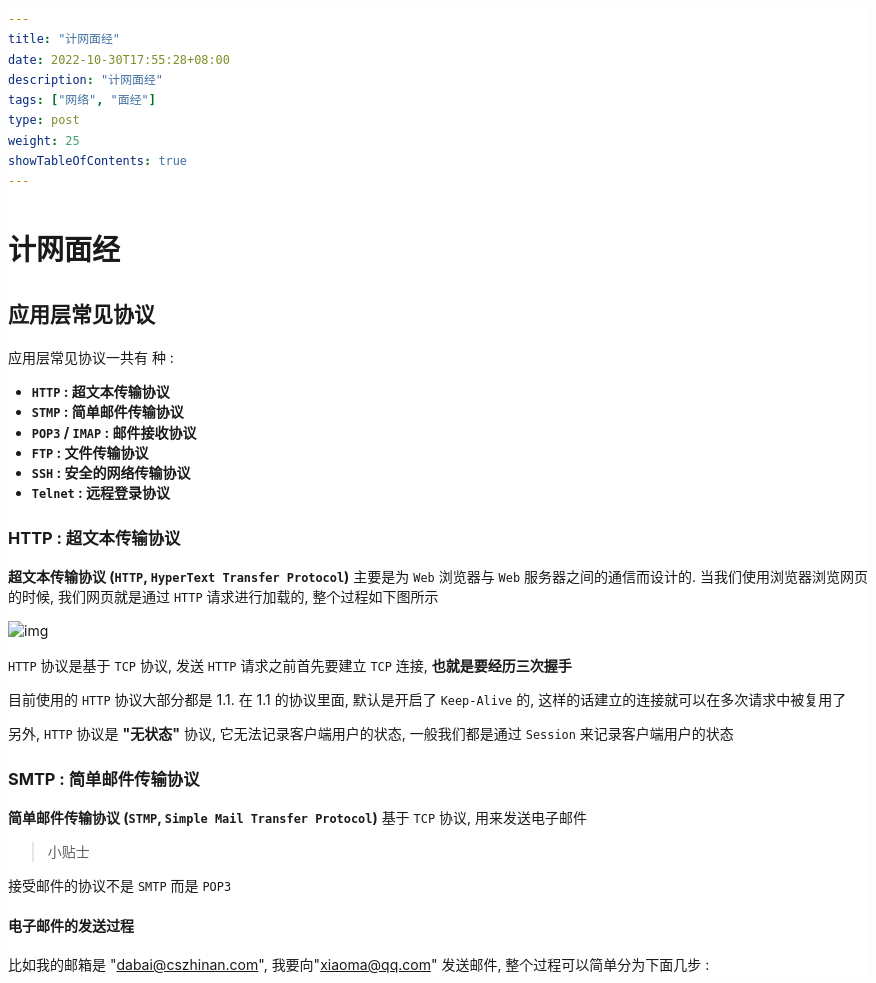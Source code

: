 ```yaml
---
title: "计网面经"
date: 2022-10-30T17:55:28+08:00
description: "计网面经"
tags: ["网络", "面经"]
type: post
weight: 25
showTableOfContents: true
---
```


# 计网面经

## 应用层常见协议

应用层常见协议一共有  种 :

-   **`HTTP` : 超文本传输协议**
-   **`STMP` : 简单邮件传输协议**
-   **`POP3` / `IMAP` : 邮件接收协议**
-   **`FTP` : 文件传输协议**
-   **`SSH` : 安全的网络传输协议**
-   **`Telnet` : 远程登录协议**



### HTTP : 超文本传输协议

**超文本传输协议 (`HTTP`, `HyperText Transfer Protocol`)** 主要是为 `Web` 浏览器与 `Web` 服务器之间的通信而设计的. 当我们使用浏览器浏览网页的时候, 我们网页就是通过 `HTTP` 请求进行加载的, 整个过程如下图所示

![img](https://typora-photo-yixihan.oss-cn-chengdu.aliyuncs.com/img/202208101523214.png)

`HTTP` 协议是基于 `TCP` 协议, 发送 `HTTP` 请求之前首先要建立 `TCP` 连接, **也就是要经历三次握手**

目前使用的 `HTTP` 协议大部分都是 1.1. 在 1.1 的协议里面, 默认是开启了 `Keep-Alive` 的, 这样的话建立的连接就可以在多次请求中被复用了

另外, `HTTP` 协议是 **"无状态"** 协议, 它无法记录客户端用户的状态, 一般我们都是通过 `Session` 来记录客户端用户的状态



### SMTP : 简单邮件传输协议

**简单邮件传输协议 (`STMP`, `Simple Mail Transfer Protocol`)** 基于 `TCP` 协议, 用来发送电子邮件



>   小贴士

接受邮件的协议不是 `SMTP` 而是 `POP3`



#### 电子邮件的发送过程

比如我的邮箱是 "dabai@cszhinan.com", 我要向"xiaoma@qq.com" 发送邮件, 整个过程可以简单分为下面几步 :
